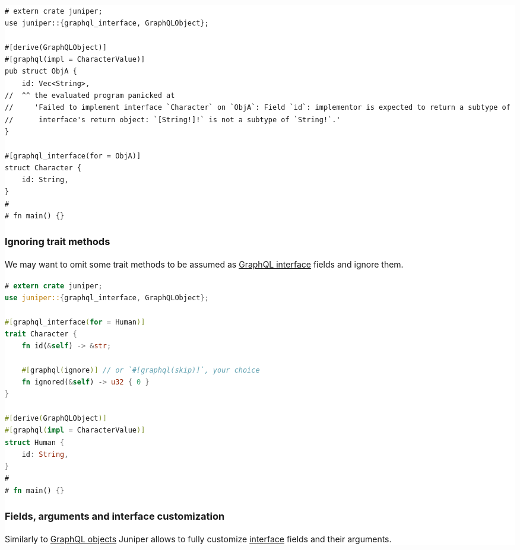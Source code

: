 ```compile_fail
# extern crate juniper;
use juniper::{graphql_interface, GraphQLObject};

#[derive(GraphQLObject)]
#[graphql(impl = CharacterValue)]
pub struct ObjA {
    id: Vec<String>,
//  ^^ the evaluated program panicked at 
//     'Failed to implement interface `Character` on `ObjA`: Field `id`: implementor is expected to return a subtype of 
//      interface's return object: `[String!]!` is not a subtype of `String!`.'    
}

#[graphql_interface(for = ObjA)]
struct Character {
    id: String,
}
#
# fn main() {}
```

### Ignoring trait methods

We may want to omit some trait methods to be assumed as [GraphQL interface][1] fields and ignore them.

```rust
# extern crate juniper;
use juniper::{graphql_interface, GraphQLObject};

#[graphql_interface(for = Human)]  
trait Character {
    fn id(&self) -> &str;

    #[graphql(ignore)] // or `#[graphql(skip)]`, your choice
    fn ignored(&self) -> u32 { 0 }
}

#[derive(GraphQLObject)]
#[graphql(impl = CharacterValue)]
struct Human {
    id: String,
}
#
# fn main() {}
```


### Fields, arguments and interface customization

Similarly to [GraphQL objects][5] Juniper allows to fully customize [interface][1] fields and their arguments.


[1]: https://spec.graphql.org/June2018/#sec-Interfaces
[2]: https://doc.rust-lang.org/reference/types/trait-object.html
[3]: https://docs.rs/juniper/latest/juniper/trait.ScalarValue.html
[4]: https://docs.rs/juniper/latest/juniper/struct.Executor.html
[5]: https://spec.graphql.org/June2018/#sec-Objects
[6]: https://docs.rs/juniper/0.14.2/juniper/trait.Context.html